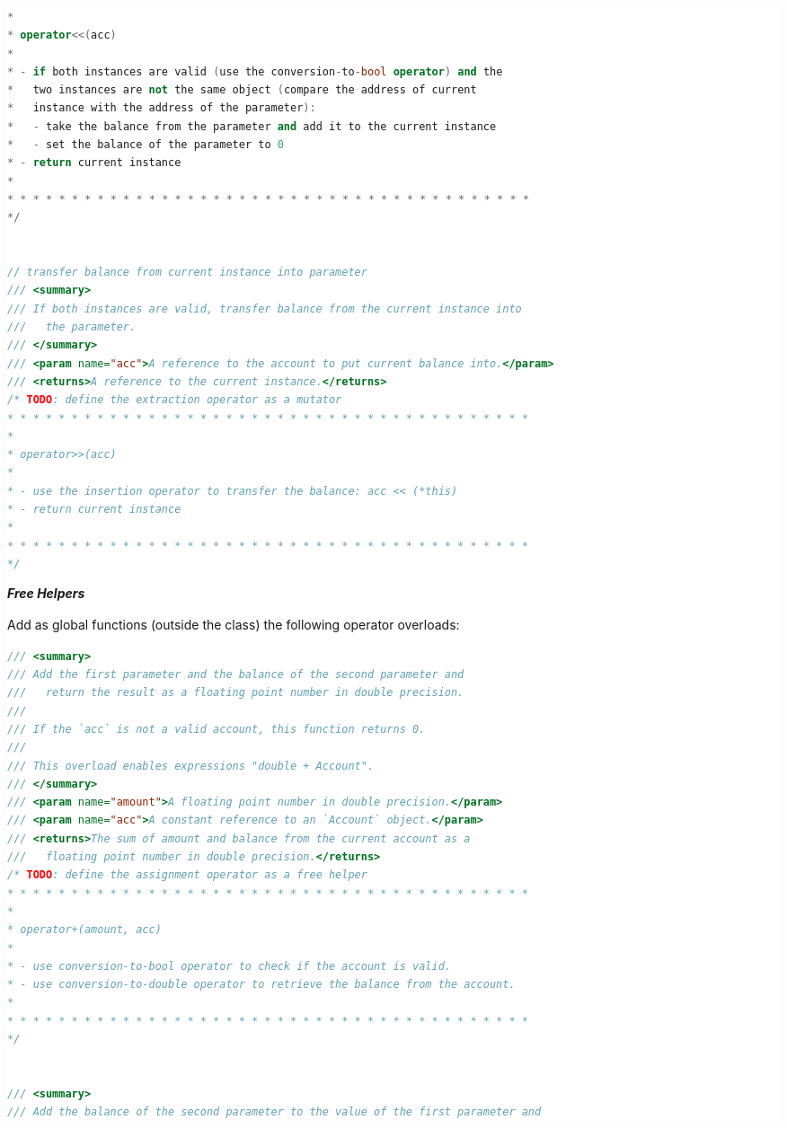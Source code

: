 ```cpp
*
* operator<<(acc)
* 
* - if both instances are valid (use the conversion-to-bool operator) and the
*   two instances are not the same object (compare the address of current
*   instance with the address of the parameter):
*   - take the balance from the parameter and add it to the current instance
*   - set the balance of the parameter to 0
* - return current instance
*
* * * * * * * * * * * * * * * * * * * * * * * * * * * * * * * * * * * * * * * * *
*/


// transfer balance from current instance into parameter
/// <summary>
/// If both instances are valid, transfer balance from the current instance into
///   the parameter.
/// </summary>
/// <param name="acc">A reference to the account to put current balance into.</param>
/// <returns>A reference to the current instance.</returns>
/* TODO: define the extraction operator as a mutator
* * * * * * * * * * * * * * * * * * * * * * * * * * * * * * * * * * * * * * * * *
*
* operator>>(acc)
*
* - use the insertion operator to transfer the balance: acc << (*this)
* - return current instance
*
* * * * * * * * * * * * * * * * * * * * * * * * * * * * * * * * * * * * * * * * *
*/
```

***Free Helpers***

Add as global functions (outside the class) the following operator overloads:

```cpp
/// <summary>
/// Add the first parameter and the balance of the second parameter and
///   return the result as a floating point number in double precision.
/// 
/// If the `acc` is not a valid account, this function returns 0.
/// 
/// This overload enables expressions "double + Account".
/// </summary>
/// <param name="amount">A floating point number in double precision.</param>
/// <param name="acc">A constant reference to an `Account` object.</param>
/// <returns>The sum of amount and balance from the current account as a
///   floating point number in double precision.</returns>
/* TODO: define the assignment operator as a free helper
* * * * * * * * * * * * * * * * * * * * * * * * * * * * * * * * * * * * * * * * *
*
* operator+(amount, acc)
*
* - use conversion-to-bool operator to check if the account is valid.
* - use conversion-to-double operator to retrieve the balance from the account.
*
* * * * * * * * * * * * * * * * * * * * * * * * * * * * * * * * * * * * * * * * *
*/


/// <summary>
/// Add the balance of the second parameter to the value of the first parameter and
```